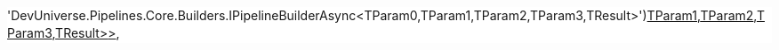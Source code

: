 'DevUniverse.Pipelines.Core.Builders.IPipelineBuilderAsync&lt;TParam0,TParam1,TParam2,TParam3,TResult&gt;')[TParam1](IPipelineBuilderAsync.TParam0.TParam1.TParam2.TParam3.TResult..md#DevUniverse.Pipelines.Core.Builders.IPipelineBuilderAsync.TParam0.TParam1.TParam2.TParam3.TResult..TParam1 'DevUniverse.Pipelines.Core.Builders.IPipelineBuilderAsync&lt;TParam0,TParam1,TParam2,TParam3,TResult&gt;.TParam1')[,](IPipelineBuilderAsync.TParam0.TParam1.TParam2.TParam3.TResult..md 'DevUniverse.Pipelines.Core.Builders.IPipelineBuilderAsync&lt;TParam0,TParam1,TParam2,TParam3,TResult&gt;')[TParam2](IPipelineBuilderAsync.TParam0.TParam1.TParam2.TParam3.TResult..md#DevUniverse.Pipelines.Core.Builders.IPipelineBuilderAsync.TParam0.TParam1.TParam2.TParam3.TResult..TParam2 'DevUniverse.Pipelines.Core.Builders.IPipelineBuilderAsync&lt;TParam0,TParam1,TParam2,TParam3,TResult&gt;.TParam2')[,](IPipelineBuilderAsync.TParam0.TParam1.TParam2.TParam3.TResult..md 'DevUniverse.Pipelines.Core.Builders.IPipelineBuilderAsync&lt;TParam0,TParam1,TParam2,TParam3,TResult&gt;')[TParam3](IPipelineBuilderAsync.TParam0.TParam1.TParam2.TParam3.TResult..md#DevUniverse.Pipelines.Core.Builders.IPipelineBuilderAsync.TParam0.TParam1.TParam2.TParam3.TResult..TParam3 'DevUniverse.Pipelines.Core.Builders.IPipelineBuilderAsync&lt;TParam0,TParam1,TParam2,TParam3,TResult&gt;.TParam3')[,](IPipelineBuilderAsync.TParam0.TParam1.TParam2.TParam3.TResult..md 'DevUniverse.Pipelines.Core.Builders.IPipelineBuilderAsync&lt;TParam0,TParam1,TParam2,TParam3,TResult&gt;')[TResult](IPipelineBuilderAsync.TParam0.TParam1.TParam2.TParam3.TResult..md#DevUniverse.Pipelines.Core.Builders.IPipelineBuilderAsync.TParam0.TParam1.TParam2.TParam3.TResult..TResult 'DevUniverse.Pipelines.Core.Builders.IPipelineBuilderAsync&lt;TParam0,TParam1,TParam2,TParam3,TResult&gt;.TResult')[&gt;](IPipelineBuilderAsync.TParam0.TParam1.TParam2.TParam3.TResult..md 'DevUniverse.Pipelines.Core.Builders.IPipelineBuilderAsync&lt;TParam0,TParam1,TParam2,TParam3,TResult&gt;')[&gt;](IPipelineBuilderStepInterfaceWithServiceProvider.TDelegate.TPipelineStep.TResult..md 'DevUniverse.Pipelines.Core.Builders.Shared.StepInterface.IPipelineBuilderStepInterfaceWithServiceProvider&lt;TDelegate,TPipelineStep,TResult&gt;'),
